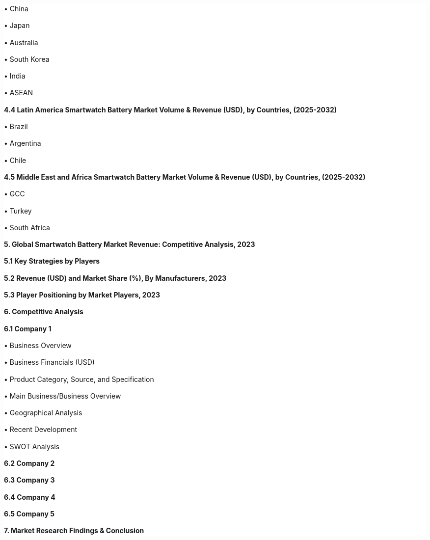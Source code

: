 • China

• Japan

• Australia

• South Korea

• India

• ASEAN

<strong>4.4 Latin America Smartwatch Battery Market Volume &amp; Revenue (USD), by Countries, (2025-2032)</strong>

• Brazil

• Argentina

• Chile

<strong>4.5 Middle East and Africa Smartwatch Battery Market Volume &amp; Revenue (USD), by Countries, (2025-2032)</strong>

• GCC

• Turkey

• South Africa

<strong>5. Global Smartwatch Battery Market Revenue: Competitive Analysis, 2023</strong>

<strong>5.1 Key Strategies by Players</strong>

<strong>5.2 Revenue (USD) and Market Share (%), By Manufacturers, 2023</strong>

<strong>5.3 Player Positioning by Market Players, 2023</strong>

<strong>6. Competitive Analysis</strong>

<strong>6.1 Company 1</strong>

• Business Overview

• Business Financials (USD)

• Product Category, Source, and Specification

• Main Business/Business Overview

• Geographical Analysis

• Recent Development

• SWOT Analysis

<strong>6.2 Company 2</strong>

<strong>6.3 Company 3</strong>

<strong>6.4 Company 4</strong>

<strong>6.5 Company 5</strong>

<strong>7. Market Research Findings &amp; Conclusion</strong>
